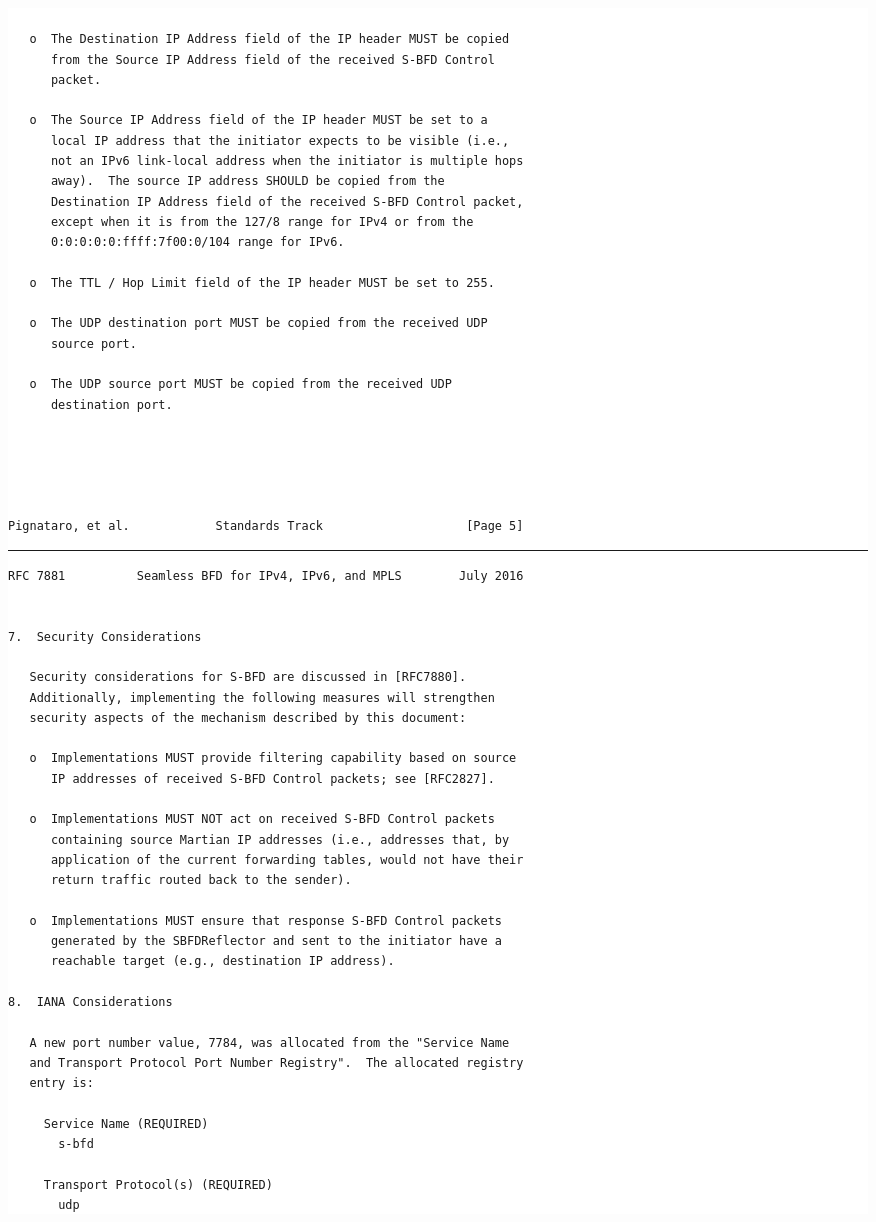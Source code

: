 ``` newpage

   o  The Destination IP Address field of the IP header MUST be copied
      from the Source IP Address field of the received S-BFD Control
      packet.

   o  The Source IP Address field of the IP header MUST be set to a
      local IP address that the initiator expects to be visible (i.e.,
      not an IPv6 link-local address when the initiator is multiple hops
      away).  The source IP address SHOULD be copied from the
      Destination IP Address field of the received S-BFD Control packet,
      except when it is from the 127/8 range for IPv4 or from the
      0:0:0:0:0:ffff:7f00:0/104 range for IPv6.

   o  The TTL / Hop Limit field of the IP header MUST be set to 255.

   o  The UDP destination port MUST be copied from the received UDP
      source port.

   o  The UDP source port MUST be copied from the received UDP
      destination port.





Pignataro, et al.            Standards Track                    [Page 5]
```

------------------------------------------------------------------------

``` newpage
RFC 7881          Seamless BFD for IPv4, IPv6, and MPLS        July 2016


7.  Security Considerations

   Security considerations for S-BFD are discussed in [RFC7880].
   Additionally, implementing the following measures will strengthen
   security aspects of the mechanism described by this document:

   o  Implementations MUST provide filtering capability based on source
      IP addresses of received S-BFD Control packets; see [RFC2827].

   o  Implementations MUST NOT act on received S-BFD Control packets
      containing source Martian IP addresses (i.e., addresses that, by
      application of the current forwarding tables, would not have their
      return traffic routed back to the sender).

   o  Implementations MUST ensure that response S-BFD Control packets
      generated by the SBFDReflector and sent to the initiator have a
      reachable target (e.g., destination IP address).

8.  IANA Considerations

   A new port number value, 7784, was allocated from the "Service Name
   and Transport Protocol Port Number Registry".  The allocated registry
   entry is:

     Service Name (REQUIRED)
       s-bfd

     Transport Protocol(s) (REQUIRED)
       udp

```